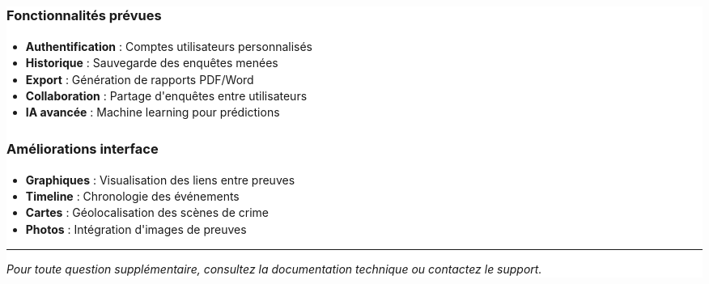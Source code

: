 ### Fonctionnalités prévues

- **Authentification** : Comptes utilisateurs personnalisés
- **Historique** : Sauvegarde des enquêtes menées
- **Export** : Génération de rapports PDF/Word
- **Collaboration** : Partage d'enquêtes entre utilisateurs
- **IA avancée** : Machine learning pour prédictions

### Améliorations interface

- **Graphiques** : Visualisation des liens entre preuves
- **Timeline** : Chronologie des événements
- **Cartes** : Géolocalisation des scènes de crime
- **Photos** : Intégration d'images de preuves

---

*Pour toute question supplémentaire, consultez la documentation technique ou contactez le support.*